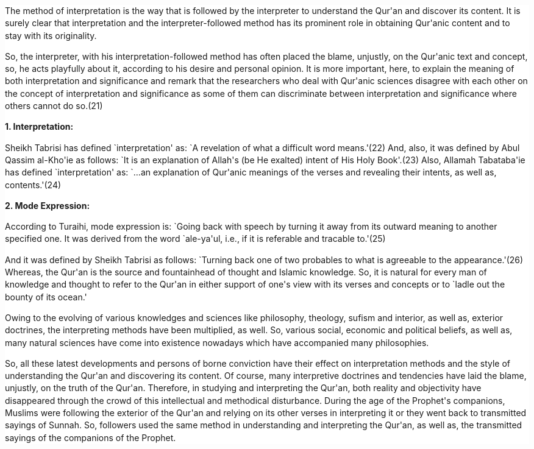 The method of interpretation is the way that is followed by the
interpreter to understand the Qur'an and discover its content. It is
surely clear that interpretation and the interpreter-followed method has
its prominent role in obtaining Qur'anic content and to stay with its
originality.

So, the interpreter, with his interpretation-followed method has often
placed the blame, unjustly, on the Qur'anic text and concept, so, he
acts playfully about it, according to his desire and personal opinion.
It is more important, here, to explain the meaning of both
interpretation and significance and remark that the researchers who deal
with Qur'anic sciences disagree with each other on the concept of
interpretation and significance as some of them can discriminate between
interpretation and significance where others cannot do so.(21)

**1. Interpretation:**

Sheikh Tabrisi has defined \`interpretation' as: \`A revelation of what
a difficult word means.'(22) And, also, it was defined by Abul Qassim
al-Kho'ie as follows: \`It is an explanation of Allah's (be He exalted)
intent of His Holy Book'.(23) Also, Allamah Tabataba'ie has defined
\`interpretation' as: \`...an explanation of Qur'anic meanings of the
verses and revealing their intents, as well as, contents.'(24)

**2. Mode Expression:**

According to Turaihi, mode expression is: \`Going back with speech by
turning it away from its outward meaning to another specified one. It
was derived from the word \`ale-ya'ul, i.e., if it is referable and
tracable to.'(25)

And it was defined by Sheikh Tabrisi as follows: \`Turning back one of
two probables to what is agreeable to the appearance.'(26) Whereas, the
Qur'an is the source and fountainhead of thought and Islamic knowledge.
So, it is natural for every man of knowledge and thought to refer to the
Qur'an in either support of one's view with its verses and concepts or
to \`ladle out the bounty of its ocean.'

Owing to the evolving of various knowledges and sciences like
philosophy, theology, sufism and interior, as well as, exterior
doctrines, the interpreting methods have been multiplied, as well. So,
various social, economic and political beliefs, as well as, many natural
sciences have come into existence nowadays which have accompanied many
philosophies.

So, all these latest developments and persons of borne conviction have
their effect on interpretation methods and the style of understanding
the Qur'an and discovering its content. Of course, many interpretive
doctrines and tendencies have laid the blame, unjustly, on the truth of
the Qur'an. Therefore, in studying and interpreting the Qur'an, both
reality and objectivity have disappeared through the crowd of this
intellectual and methodical disturbance. During the age of the Prophet's
companions, Muslims were following the exterior of the Qur'an and
relying on its other verses in interpreting it or they went back to
transmitted sayings of Sunnah. So, followers used the same method in
understanding and interpreting the Qur'an, as well as, the transmitted
sayings of the companions of the Prophet.
